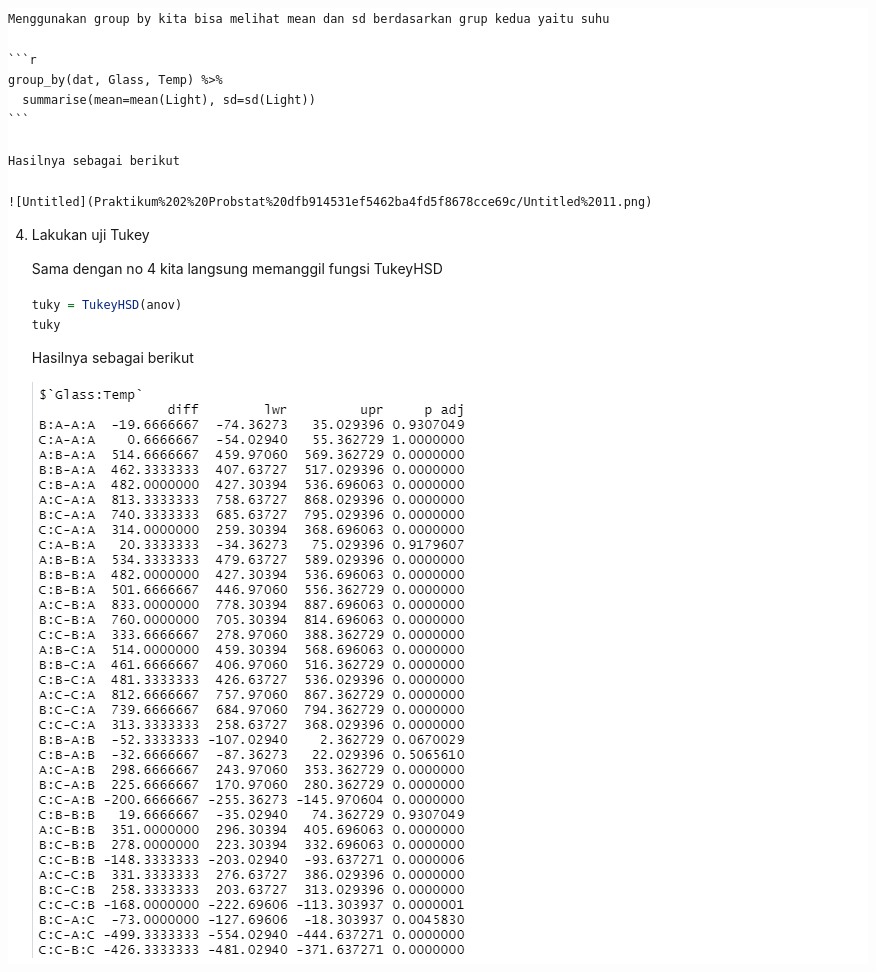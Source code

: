     Menggunakan group by kita bisa melihat mean dan sd berdasarkan grup kedua yaitu suhu
    
    ```r
    group_by(dat, Glass, Temp) %>% 
      summarise(mean=mean(Light), sd=sd(Light))
    ```
    
    Hasilnya sebagai berikut
    
    ![Untitled](Praktikum%202%20Probstat%20dfb914531ef5462ba4fd5f8678cce69c/Untitled%2011.png)
    
4. Lakukan uji Tukey
    
    Sama dengan no 4 kita langsung memanggil fungsi TukeyHSD
    
    ```r
    tuky = TukeyHSD(anov)
    tuky
    ```
    
    Hasilnya sebagai berikut
    
    ![Untitled](Praktikum%202%20Probstat%20dfb914531ef5462ba4fd5f8678cce69c/Untitled%2012.png)
    